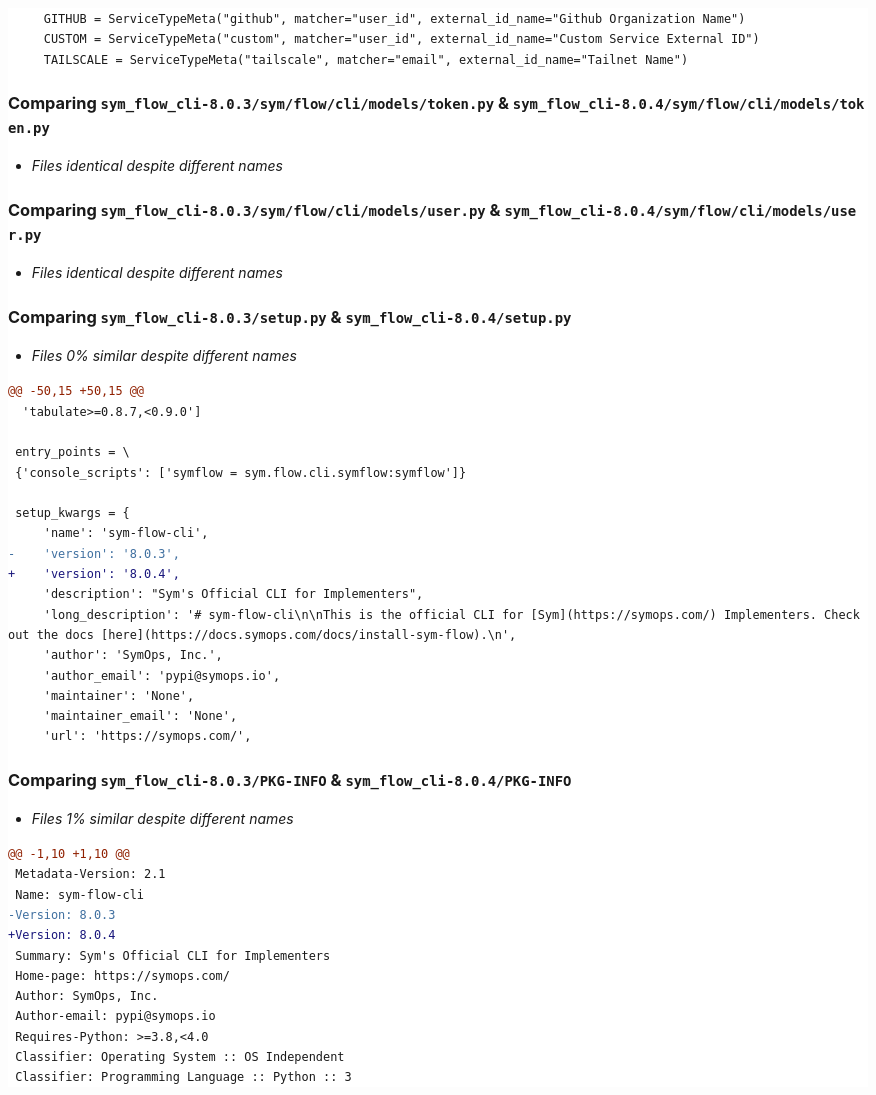 ```diff
     GITHUB = ServiceTypeMeta("github", matcher="user_id", external_id_name="Github Organization Name")
     CUSTOM = ServiceTypeMeta("custom", matcher="user_id", external_id_name="Custom Service External ID")
     TAILSCALE = ServiceTypeMeta("tailscale", matcher="email", external_id_name="Tailnet Name")
```

### Comparing `sym_flow_cli-8.0.3/sym/flow/cli/models/token.py` & `sym_flow_cli-8.0.4/sym/flow/cli/models/token.py`

 * *Files identical despite different names*

### Comparing `sym_flow_cli-8.0.3/sym/flow/cli/models/user.py` & `sym_flow_cli-8.0.4/sym/flow/cli/models/user.py`

 * *Files identical despite different names*

### Comparing `sym_flow_cli-8.0.3/setup.py` & `sym_flow_cli-8.0.4/setup.py`

 * *Files 0% similar despite different names*

```diff
@@ -50,15 +50,15 @@
  'tabulate>=0.8.7,<0.9.0']
 
 entry_points = \
 {'console_scripts': ['symflow = sym.flow.cli.symflow:symflow']}
 
 setup_kwargs = {
     'name': 'sym-flow-cli',
-    'version': '8.0.3',
+    'version': '8.0.4',
     'description': "Sym's Official CLI for Implementers",
     'long_description': '# sym-flow-cli\n\nThis is the official CLI for [Sym](https://symops.com/) Implementers. Check out the docs [here](https://docs.symops.com/docs/install-sym-flow).\n',
     'author': 'SymOps, Inc.',
     'author_email': 'pypi@symops.io',
     'maintainer': 'None',
     'maintainer_email': 'None',
     'url': 'https://symops.com/',
```

### Comparing `sym_flow_cli-8.0.3/PKG-INFO` & `sym_flow_cli-8.0.4/PKG-INFO`

 * *Files 1% similar despite different names*

```diff
@@ -1,10 +1,10 @@
 Metadata-Version: 2.1
 Name: sym-flow-cli
-Version: 8.0.3
+Version: 8.0.4
 Summary: Sym's Official CLI for Implementers
 Home-page: https://symops.com/
 Author: SymOps, Inc.
 Author-email: pypi@symops.io
 Requires-Python: >=3.8,<4.0
 Classifier: Operating System :: OS Independent
 Classifier: Programming Language :: Python :: 3
```

